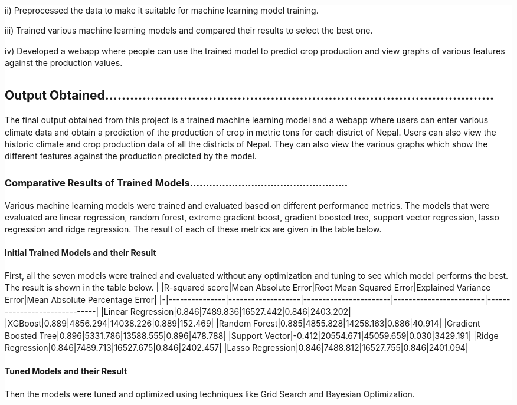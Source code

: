 ii) Preprocessed the data to make it suitable for machine learning model training.

iii) Trained various machine learning models and compared their results to select
the best one.

iv) Developed a webapp where people can use the trained model to predict crop
production and view graphs of various features against the production values.

## Output Obtained..............................................................................................

The final output obtained from this project is a trained machine learning model
and a webapp where users can enter various climate data and obtain a prediction
of the production of crop in metric tons for each district of Nepal. Users can also
view the historic climate and crop production data of all the districts of Nepal.
They can also view the various graphs which show the different features against
the production predicted by the model.

### Comparative Results of Trained Models.................................................

Various machine learning models were trained and evaluated based on different
performance metrics. The models that were evaluated are linear regression,
random forest, extreme gradient boost, gradient boosted tree, support vector
regression, lasso regression and ridge regression. The result of each of these
metrics are given in the table below.

#### Initial Trained Models and their Result

First, all the seven models were trained and evaluated without any optimization
and tuning to see which model performs the best. The result is shown in the table
below.
| |R-squared score|Mean Absolute Error|Root Mean Squared Error|Explained Variance Error|Mean Absolute Percentage Error|
|-|---------------|-------------------|-----------------------|------------------------|------------------------------|
|Linear Regression|0.846|7489.836|16527.442|0.846|2403.202|
|XGBoost|0.889|4856.294|14038.226|0.889|152.469|
|Random Forest|0.885|4855.828|14258.163|0.886|40.914|
|Gradient Boosted Tree|0.896|5331.786|13588.555|0.896|478.788|
|Support Vector|-0.412|20554.671|45059.659|0.030|3429.191|
|Ridge Regression|0.846|7489.713|16527.675|0.846|2402.457|
|Lasso Regression|0.846|7488.812|16527.755|0.846|2401.094|

#### Tuned Models and their Result

Then the models were tuned and optimized using techniques like Grid Search and
Bayesian Optimization.
